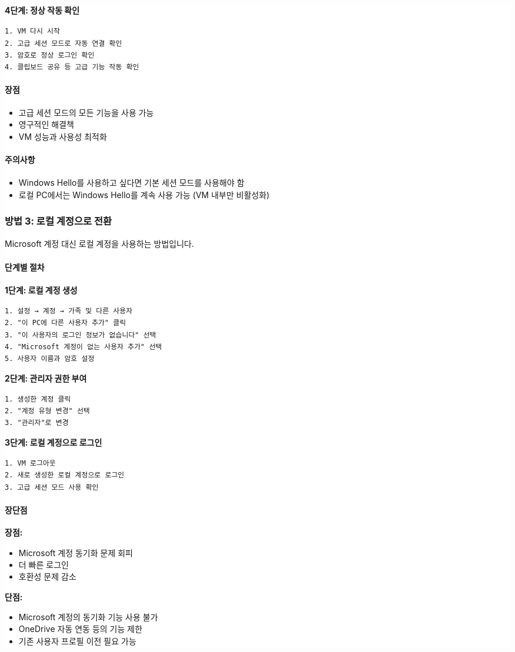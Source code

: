 **4단계: 정상 작동 확인**
```
1. VM 다시 시작
2. 고급 세션 모드로 자동 연결 확인
3. 암호로 정상 로그인 확인
4. 클립보드 공유 등 고급 기능 작동 확인
```

#### 장점

- 고급 세션 모드의 모든 기능을 사용 가능
- 영구적인 해결책
- VM 성능과 사용성 최적화

#### 주의사항

- Windows Hello를 사용하고 싶다면 기본 세션 모드를 사용해야 함
- 로컬 PC에서는 Windows Hello를 계속 사용 가능 (VM 내부만 비활성화)

### 방법 3: 로컬 계정으로 전환

Microsoft 계정 대신 로컬 계정을 사용하는 방법입니다.

#### 단계별 절차

**1단계: 로컬 계정 생성**
```
1. 설정 → 계정 → 가족 및 다른 사용자
2. "이 PC에 다른 사용자 추가" 클릭
3. "이 사용자의 로그인 정보가 없습니다" 선택
4. "Microsoft 계정이 없는 사용자 추가" 선택
5. 사용자 이름과 암호 설정
```

**2단계: 관리자 권한 부여**
```
1. 생성한 계정 클릭
2. "계정 유형 변경" 선택
3. "관리자"로 변경
```

**3단계: 로컬 계정으로 로그인**
```
1. VM 로그아웃
2. 새로 생성한 로컬 계정으로 로그인
3. 고급 세션 모드 사용 확인
```

#### 장단점

**장점:**
- Microsoft 계정 동기화 문제 회피
- 더 빠른 로그인
- 호환성 문제 감소

**단점:**
- Microsoft 계정의 동기화 기능 사용 불가
- OneDrive 자동 연동 등의 기능 제한
- 기존 사용자 프로필 이전 필요 가능
